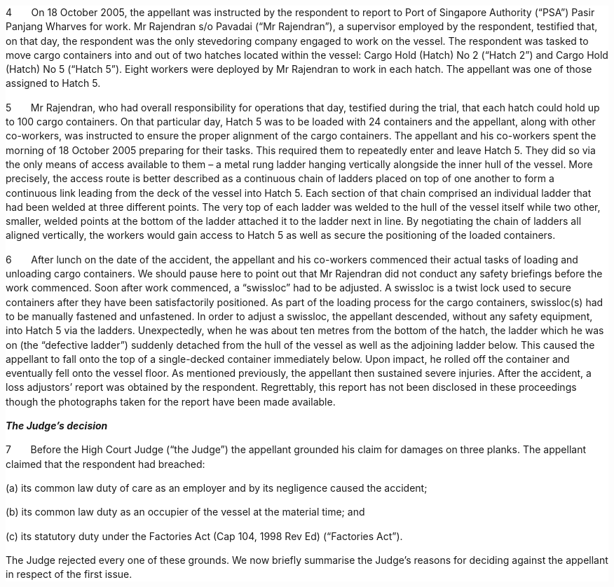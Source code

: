 4       On 18 October 2005, the appellant was instructed by the respondent to report to Port of Singapore Authority (“PSA”) Pasir Panjang Wharves for work. Mr Rajendran s/o Pavadai (“Mr Rajendran”), a supervisor employed by the respondent, testified that, on that day, the respondent was the only stevedoring company engaged to work on the vessel. The respondent was tasked to move cargo containers into and out of two hatches located within the vessel: Cargo Hold (Hatch) No 2 (“Hatch 2”) and Cargo Hold (Hatch) No 5 (“Hatch 5”). Eight workers were deployed by Mr Rajendran to work in each hatch. The appellant was one of those assigned to Hatch 5. 

5       Mr Rajendran, who had overall responsibility for operations that day, testified during the trial, that each hatch could hold up to 100 cargo containers. On that particular day, Hatch 5 was to be loaded with 24 containers and the appellant, along with other co-workers, was instructed to ensure the proper alignment of the cargo containers. The appellant and his co-workers spent the morning of 18 October 2005 preparing for their tasks. This required them to repeatedly enter and leave Hatch 5. They did so via the only means of access available to them – a metal rung ladder hanging vertically alongside the inner hull of the vessel. More precisely, the access route is better described as a continuous chain of ladders placed on top of one another to form a continuous link leading from the deck of the vessel into Hatch 5. Each section of that chain comprised an individual ladder that had been welded at three different points. The very top of each ladder was welded to the hull of the vessel itself while two other, smaller, welded points at the bottom of the ladder attached it to the ladder next in line. By negotiating the chain of ladders all aligned vertically, the workers would gain access to Hatch 5 as well as secure the positioning of the loaded containers. 

6       After lunch on the date of the accident, the appellant and his co-workers commenced their actual tasks of loading and unloading cargo containers. We should pause here to point out that Mr Rajendran did not conduct any safety briefings before the work commenced. Soon after work commenced, a “swissloc” had to be adjusted. A swissloc is a twist lock used to secure containers after they have been satisfactorily positioned. As part of the loading process for the cargo containers, swissloc(s) had to be manually fastened and unfastened. In order to adjust a swissloc, the appellant descended, without any safety equipment, into Hatch 5 via the ladders. Unexpectedly, when he was about ten metres from the bottom of the hatch, the ladder which he was on (the “defective ladder”) suddenly detached from the hull of the vessel as well as the adjoining ladder below. This caused the appellant to fall onto the top of a single-decked container immediately below. Upon impact, he rolled off the container and eventually fell onto the vessel floor. As mentioned previously, the appellant then sustained severe injuries. After the accident, a loss adjustors’ report was obtained by the respondent. Regrettably, this report has not been disclosed in these proceedings though the photographs taken for the report have been made available. 

**_The Judge’s decision_** 

7       Before the High Court Judge (“the Judge”) the appellant grounded his claim for damages on three planks. The appellant claimed that the respondent had breached: 

 (a) its common law duty of care as an employer and by its negligence caused the accident; 


 (b) its common law duty as an occupier of the vessel at the material time; and 

 (c) its statutory duty under the Factories Act (Cap 104, 1998 Rev Ed) (“Factories Act”). 

The Judge rejected every one of these grounds. We now briefly summarise the Judge’s reasons for deciding against the appellant in respect of the first issue. 
